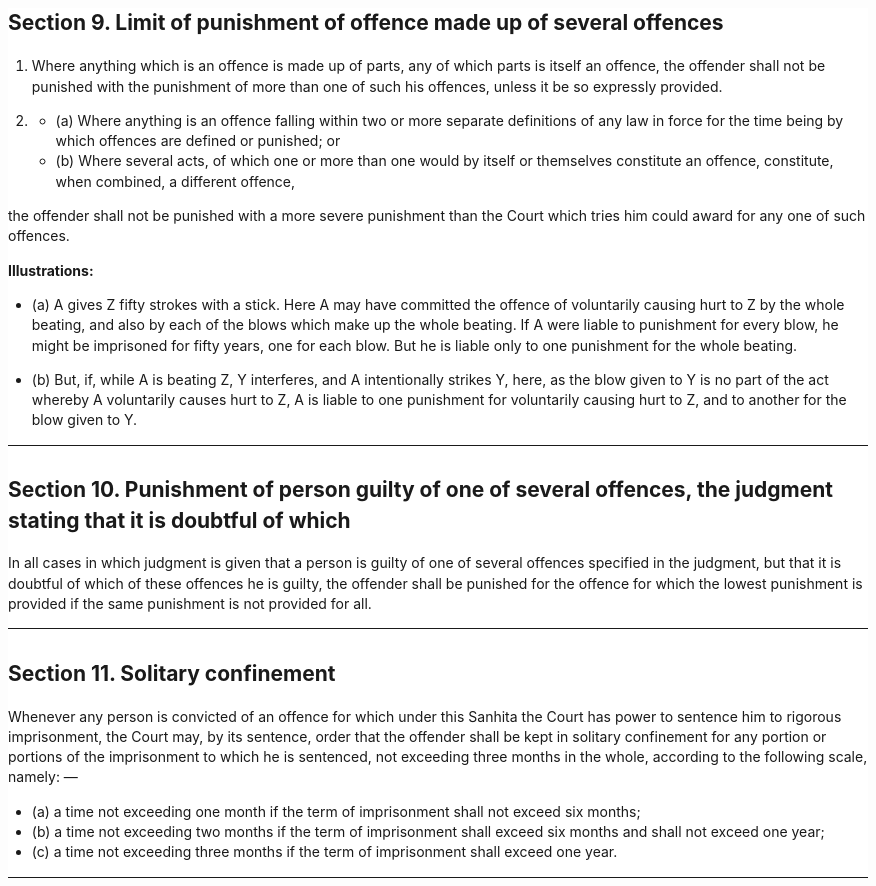 
## Section 9. Limit of punishment of offence made up of several offences

1. Where anything which is an offence is made up of parts, any of which parts is itself an offence, the offender shall not be punished with the punishment of more than one of such his offences, unless it be so expressly provided.

2. * (a) Where anything is an offence falling within two or more separate definitions of any law in force for the time being by which offences are defined or punished; or
   * (b) Where several acts, of which one or more than one would by itself or themselves constitute an offence, constitute, when combined, a different offence,

the offender shall not be punished with a more severe punishment than the Court which tries him could award for any one of such offences.

**Illustrations:**

* (a) A gives Z fifty strokes with a stick. Here A may have committed the offence of voluntarily causing hurt to Z by the whole beating, and also by each of the blows which make up the whole beating. If A were liable to punishment for every blow, he might be imprisoned for fifty years, one for each blow. But he is liable only to one punishment for the whole beating.

* (b) But, if, while A is beating Z, Y interferes, and A intentionally strikes Y, here, as the blow given to Y is no part of the act whereby A voluntarily causes hurt to Z, A is liable to one punishment for voluntarily causing hurt to Z, and to another for the blow given to Y.

---

## Section 10. Punishment of person guilty of one of several offences, the judgment stating that it is doubtful of which

In all cases in which judgment is given that a person is guilty of one of several offences specified in the judgment, but that it is doubtful of which of these offences he is guilty, the offender shall be punished for the offence for which the lowest punishment is provided if the same punishment is not provided for all.

---

## Section 11. Solitary confinement

Whenever any person is convicted of an offence for which under this Sanhita the Court has power to sentence him to rigorous imprisonment, the Court may, by its sentence, order that the offender shall be kept in solitary confinement for any portion or portions of the imprisonment to which he is sentenced, not exceeding three months in the whole, according to the following scale, namely: —

* (a) a time not exceeding one month if the term of imprisonment shall not exceed six months;
* (b) a time not exceeding two months if the term of imprisonment shall exceed six months and shall not exceed one year;
* (c) a time not exceeding three months if the term of imprisonment shall exceed one year.

---
